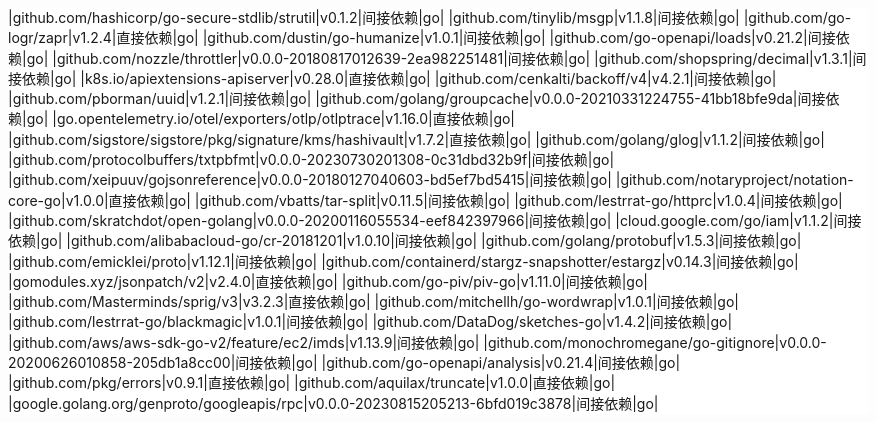 |github.com/hashicorp/go-secure-stdlib/strutil|v0.1.2|间接依赖|go|
|github.com/tinylib/msgp|v1.1.8|间接依赖|go|
|github.com/go-logr/zapr|v1.2.4|直接依赖|go|
|github.com/dustin/go-humanize|v1.0.1|间接依赖|go|
|github.com/go-openapi/loads|v0.21.2|间接依赖|go|
|github.com/nozzle/throttler|v0.0.0-20180817012639-2ea982251481|间接依赖|go|
|github.com/shopspring/decimal|v1.3.1|间接依赖|go|
|k8s.io/apiextensions-apiserver|v0.28.0|直接依赖|go|
|github.com/cenkalti/backoff/v4|v4.2.1|间接依赖|go|
|github.com/pborman/uuid|v1.2.1|间接依赖|go|
|github.com/golang/groupcache|v0.0.0-20210331224755-41bb18bfe9da|间接依赖|go|
|go.opentelemetry.io/otel/exporters/otlp/otlptrace|v1.16.0|直接依赖|go|
|github.com/sigstore/sigstore/pkg/signature/kms/hashivault|v1.7.2|直接依赖|go|
|github.com/golang/glog|v1.1.2|间接依赖|go|
|github.com/protocolbuffers/txtpbfmt|v0.0.0-20230730201308-0c31dbd32b9f|间接依赖|go|
|github.com/xeipuuv/gojsonreference|v0.0.0-20180127040603-bd5ef7bd5415|间接依赖|go|
|github.com/notaryproject/notation-core-go|v1.0.0|直接依赖|go|
|github.com/vbatts/tar-split|v0.11.5|间接依赖|go|
|github.com/lestrrat-go/httprc|v1.0.4|间接依赖|go|
|github.com/skratchdot/open-golang|v0.0.0-20200116055534-eef842397966|间接依赖|go|
|cloud.google.com/go/iam|v1.1.2|间接依赖|go|
|github.com/alibabacloud-go/cr-20181201|v1.0.10|间接依赖|go|
|github.com/golang/protobuf|v1.5.3|间接依赖|go|
|github.com/emicklei/proto|v1.12.1|间接依赖|go|
|github.com/containerd/stargz-snapshotter/estargz|v0.14.3|间接依赖|go|
|gomodules.xyz/jsonpatch/v2|v2.4.0|直接依赖|go|
|github.com/go-piv/piv-go|v1.11.0|间接依赖|go|
|github.com/Masterminds/sprig/v3|v3.2.3|直接依赖|go|
|github.com/mitchellh/go-wordwrap|v1.0.1|间接依赖|go|
|github.com/lestrrat-go/blackmagic|v1.0.1|间接依赖|go|
|github.com/DataDog/sketches-go|v1.4.2|间接依赖|go|
|github.com/aws/aws-sdk-go-v2/feature/ec2/imds|v1.13.9|间接依赖|go|
|github.com/monochromegane/go-gitignore|v0.0.0-20200626010858-205db1a8cc00|间接依赖|go|
|github.com/go-openapi/analysis|v0.21.4|间接依赖|go|
|github.com/pkg/errors|v0.9.1|直接依赖|go|
|github.com/aquilax/truncate|v1.0.0|直接依赖|go|
|google.golang.org/genproto/googleapis/rpc|v0.0.0-20230815205213-6bfd019c3878|间接依赖|go|